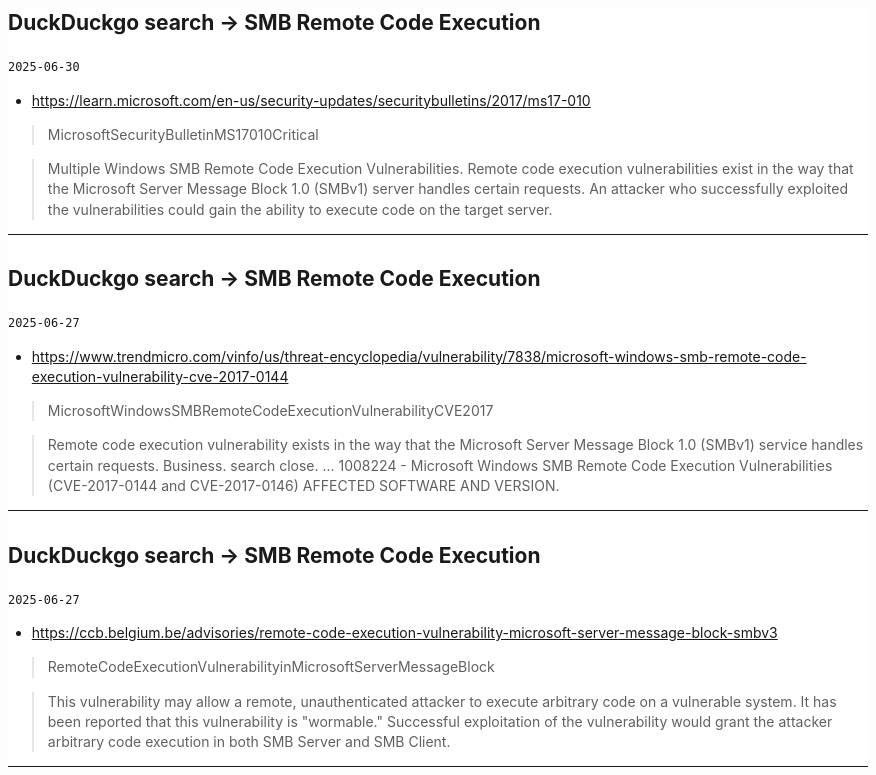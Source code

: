 ## DuckDuckgo search -> SMB Remote Code Execution
`2025-06-30`

* https://learn.microsoft.com/en-us/security-updates/securitybulletins/2017/ms17-010

<blockquote>
 MicrosoftSecurityBulletinMS17010Critical
</blockquote>
<blockquote>
Multiple Windows SMB Remote Code Execution Vulnerabilities. Remote code execution vulnerabilities exist in the way that the Microsoft Server Message Block 1.0 (SMBv1) server handles certain requests. An attacker who successfully exploited the vulnerabilities could gain the ability to execute code on the target server.
</blockquote>

---

## DuckDuckgo search -> SMB Remote Code Execution
`2025-06-27`

* https://www.trendmicro.com/vinfo/us/threat-encyclopedia/vulnerability/7838/microsoft-windows-smb-remote-code-execution-vulnerability-cve-2017-0144

<blockquote>
 MicrosoftWindowsSMBRemoteCodeExecutionVulnerabilityCVE2017
</blockquote>
<blockquote>
Remote code execution vulnerability exists in the way that the Microsoft Server Message Block 1.0 (SMBv1) service handles certain requests. Business. search close. ... 1008224 - Microsoft Windows SMB Remote Code Execution Vulnerabilities (CVE-2017-0144 and CVE-2017-0146) AFFECTED SOFTWARE AND VERSION.
</blockquote>

---

## DuckDuckgo search -> SMB Remote Code Execution
`2025-06-27`

* https://ccb.belgium.be/advisories/remote-code-execution-vulnerability-microsoft-server-message-block-smbv3

<blockquote>
 RemoteCodeExecutionVulnerabilityinMicrosoftServerMessageBlock
</blockquote>
<blockquote>
This vulnerability may allow a remote, unauthenticated attacker to execute arbitrary code on a vulnerable system. It has been reported that this vulnerability is &quot;wormable.&quot; Successful exploitation of the vulnerability would grant the attacker arbitrary code execution in both SMB Server and SMB Client.
</blockquote>

---
